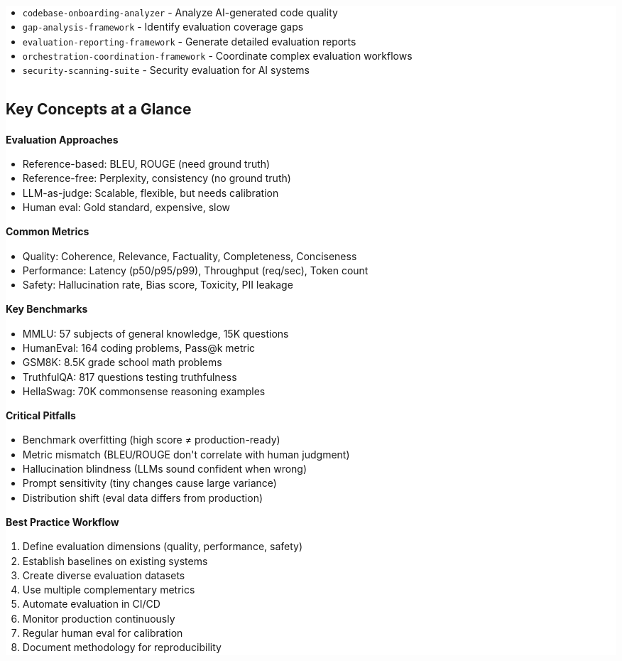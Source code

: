 - `codebase-onboarding-analyzer` - Analyze AI-generated code quality
- `gap-analysis-framework` - Identify evaluation coverage gaps
- `evaluation-reporting-framework` - Generate detailed evaluation reports
- `orchestration-coordination-framework` - Coordinate complex evaluation workflows
- `security-scanning-suite` - Security evaluation for AI systems

## Key Concepts at a Glance

**Evaluation Approaches**
- Reference-based: BLEU, ROUGE (need ground truth)
- Reference-free: Perplexity, consistency (no ground truth)
- LLM-as-judge: Scalable, flexible, but needs calibration
- Human eval: Gold standard, expensive, slow

**Common Metrics**
- Quality: Coherence, Relevance, Factuality, Completeness, Conciseness
- Performance: Latency (p50/p95/p99), Throughput (req/sec), Token count
- Safety: Hallucination rate, Bias score, Toxicity, PII leakage

**Key Benchmarks**
- MMLU: 57 subjects of general knowledge, 15K questions
- HumanEval: 164 coding problems, Pass@k metric
- GSM8K: 8.5K grade school math problems
- TruthfulQA: 817 questions testing truthfulness
- HellaSwag: 70K commonsense reasoning examples

**Critical Pitfalls**
- Benchmark overfitting (high score ≠ production-ready)
- Metric mismatch (BLEU/ROUGE don't correlate with human judgment)
- Hallucination blindness (LLMs sound confident when wrong)
- Prompt sensitivity (tiny changes cause large variance)
- Distribution shift (eval data differs from production)

**Best Practice Workflow**
1. Define evaluation dimensions (quality, performance, safety)
2. Establish baselines on existing systems
3. Create diverse evaluation datasets
4. Use multiple complementary metrics
5. Automate evaluation in CI/CD
6. Monitor production continuously
7. Regular human eval for calibration
8. Document methodology for reproducibility
